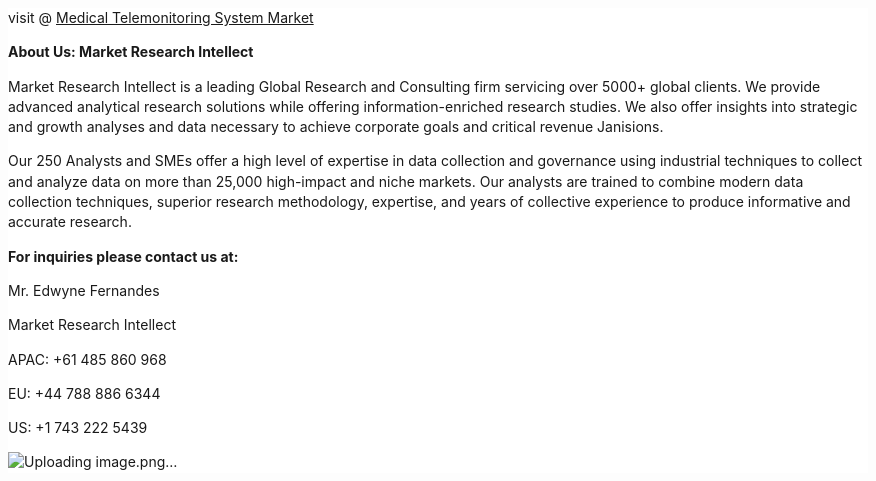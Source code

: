 visit&nbsp;@</strong>&nbsp;</span><span class="font-[700]"><a href="https://www.marketresearchintellect.com/product/global-medical-telemonitoring-system-market-size-and-forecast/?utm_source=Linkedin&utm_medium=858" target="_blank" data-tracking-control-name="article-ssr-frontend-pulse_little-text-block" data-tracking-will-navigate="" data-test-link="">Medical Telemonitoring System Market</a></span></p><p><strong><span class="font-[700]">About Us: Market Research Intellect</span></strong></p><p><span class="">Market Research Intellect is a leading Global Research and Consulting firm servicing over 5000+ global clients. We provide advanced analytical research solutions while offering information-enriched research studies.&nbsp;</span>We also offer insights into strategic and growth analyses and data necessary to achieve corporate goals and critical revenue Janisions.</p><p><span class="">Our 250 Analysts and SMEs offer a high level of expertise in data collection and governance using industrial techniques to collect and analyze data on more than 25,000 high-impact and niche markets. Our analysts are trained to combine modern data collection techniques, superior research methodology, expertise, and years of collective experience to produce informative and accurate research.</span></p><p><strong>For inquiries please contact us at:</strong></p><p>Mr. Edwyne Fernandes</p><p>Market Research Intellect</p><p>APAC: +61 485 860 968</p><p>EU: +44 788 886 6344</p><p>US: +1 743 222 5439</p>
![Uploading image.png…]()
